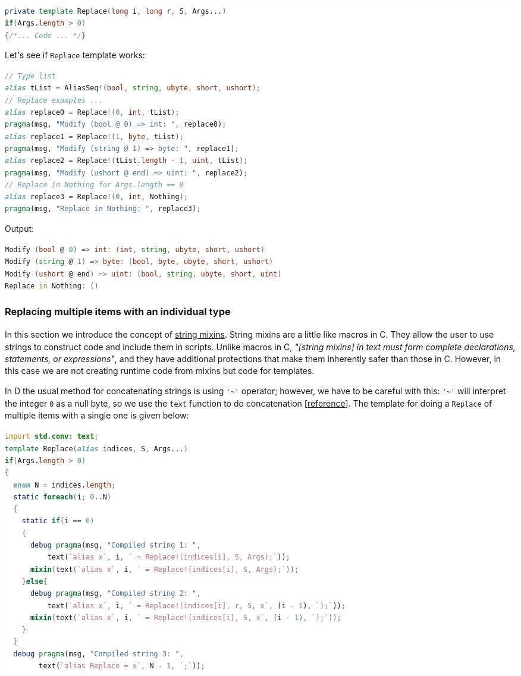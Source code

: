 ```d
private template Replace(long i, long r, S, Args...)
if(Args.length > 0)
{/*... Code ... */}
```

Let's see if `Replace` template works:

```d
// Type list
alias tList = AliasSeq!(bool, string, ubyte, short, ushort);
// Replace examples ...
alias replace0 = Replace!(0, int, tList);
pragma(msg, "Modify (bool @ 0) => int: ", replace0);
alias replace1 = Replace!(1, byte, tList);
pragma(msg, "Modify (string @ 1) => byte: ", replace1);
alias replace2 = Replace!(tList.length - 1, uint, tList);
pragma(msg, "Modify (ushort @ end) => uint: ", replace2);
// Replace in Nothing for Args.length == 0
alias replace3 = Replace!(0, int, Nothing);
pragma(msg, "Replace in Nothing: ", replace3);
```

Output:

```d
Modify (bool @ 0) => int: (int, string, ubyte, short, ushort)
Modify (string @ 1) => byte: (bool, byte, ubyte, short, ushort)
Modify (ushort @ end) => uint: (bool, string, ubyte, short, uint)
Replace in Nothing: ()
```

### Replacing multiple items with an individual type

In this section we introduce the concept of <a href="https://dlang.org/articles/mixin.html" target="_blank">string mixins</a>. String mixins are a little like macros in C. They allow the user to use strings to construct code and include them in scripts. Unlike macros in C, *"\[string mixins\] in text must form complete declarations, statements, or expressions"*, and they have additional protections that make them inherently safer than those in C. However, in this case we are not creating runtime code from mixins but code for templates.

In D the usual method for concatenating strings is using `'~'` operator; however, we have to be careful with this: `'~'` will interpret the integer `0` as a null byte, so we use the `text` function to do concatenation \[<a href="https://forum.dlang.org/post/cwdkvwxyziunxwphvsqi@forum.dlang.org" target="_blank">reference</a>\]. The template for doing a `Replace` of multiple items with a single one is given below:

```d
import std.conv: text;
template Replace(alias indices, S, Args...)
if(Args.length > 0)
{
  enum N = indices.length;
  static foreach(i; 0..N)
  {
    static if(i == 0)
    {
      debug pragma(msg, "Compiled string 1: ", 
          text(`alias x`, i, ` = Replace!(indices[i], S, Args);`));
      mixin(text(`alias x`, i, ` = Replace!(indices[i], S, Args);`));
    }else{
      debug pragma(msg, "Compiled string 2: ",
          text(`alias x`, i, ` = Replace!(indices[i], r, S, x`, (i - 1), `);`));
      mixin(text(`alias x`, i, ` = Replace!(indices[i], S, x`, (i - 1), `);`));
    }
  }
  debug pragma(msg, "Compiled string 3: ", 
        text(`alias Replace = x`, N - 1, `;`));
```